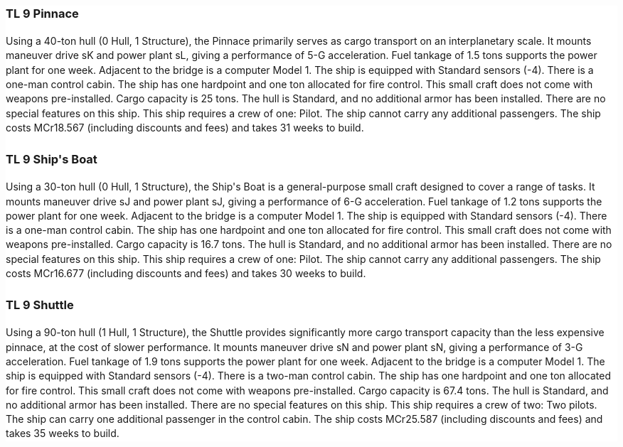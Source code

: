 ### TL 9 Pinnace

Using a 40-ton hull (0 Hull, 1 Structure), the Pinnace primarily serves as cargo transport on an interplanetary scale. It mounts maneuver drive sK and power plant sL, giving a performance of 5-G acceleration. Fuel tankage of 1.5 tons supports the power plant for one week. Adjacent to the bridge is a computer Model 1. The ship is equipped with Standard sensors (-4). There is a one-man control cabin. The ship has one hardpoint and one ton allocated for fire control. This small craft does not come with weapons pre-installed. Cargo capacity is 25 tons. The hull is Standard, and no additional armor has been installed. There are no special features on this ship. This ship requires a crew of one: Pilot. The ship cannot carry any additional passengers. The ship costs MCr18.567 (including discounts and fees) and takes 31 weeks to build.

### TL 9 Ship's Boat

Using a 30-ton hull (0 Hull, 1 Structure), the Ship's Boat is a general-purpose small craft designed to cover a range of tasks. It mounts maneuver drive sJ and power plant sJ, giving a performance of 6-G acceleration. Fuel tankage of 1.2 tons supports the power plant for one week. Adjacent to the bridge is a computer Model 1. The ship is equipped with Standard sensors (-4). There is a one-man control cabin. The ship has one hardpoint and one ton allocated for fire control. This small craft does not come with weapons pre-installed. Cargo capacity is 16.7 tons. The hull is Standard, and no additional armor has been installed. There are no special features on this ship. This ship requires a crew of one: Pilot. The ship cannot carry any additional passengers. The ship costs MCr16.677 (including discounts and fees) and takes 30 weeks to build.

### TL 9 Shuttle

Using a 90-ton hull (1 Hull, 1 Structure), the Shuttle provides significantly more cargo transport capacity than the less expensive pinnace, at the cost of slower performance. It mounts maneuver drive sN and power plant sN, giving a performance of 3-G acceleration. Fuel tankage of 1.9 tons supports the power plant for one week. Adjacent to the bridge is a computer Model 1. The ship is equipped with Standard sensors (-4). There is a two-man control cabin. The ship has one hardpoint and one ton allocated for fire control. This small craft does not come with weapons pre-installed. Cargo capacity is 67.4 tons. The hull is Standard, and no additional armor has been installed. There are no special features on this ship. This ship requires a crew of two: Two pilots. The ship can carry one additional passenger in the control cabin. The ship costs MCr25.587 (including discounts and fees) and takes 35 weeks to build.
